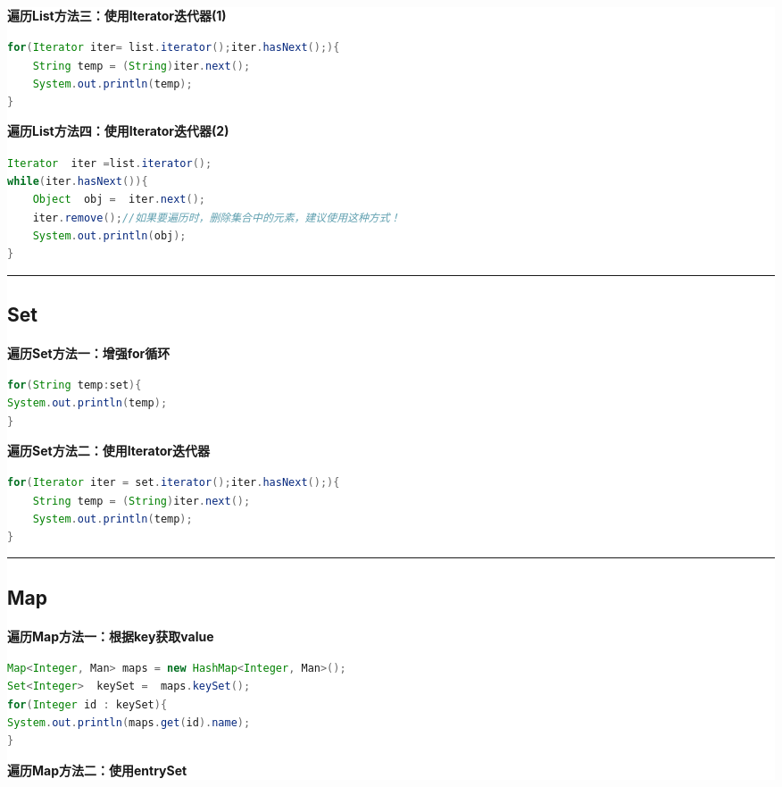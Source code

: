 **遍历List方法三：使用Iterator迭代器\(1\)**

```java
for(Iterator iter= list.iterator();iter.hasNext();){
    String temp = (String)iter.next();
    System.out.println(temp);
}
```

**遍历List方法四：使用Iterator迭代器\(2\)**

```java
Iterator  iter =list.iterator();
while(iter.hasNext()){
    Object  obj =  iter.next();
    iter.remove();//如果要遍历时，删除集合中的元素，建议使用这种方式！
    System.out.println(obj);
}
```

---

## Set

**遍历Set方法一：增强for循环**

```java
for(String temp:set){
System.out.println(temp);
}
```

**遍历Set方法二：使用Iterator迭代器**

```java
for(Iterator iter = set.iterator();iter.hasNext();){
    String temp = (String)iter.next();
    System.out.println(temp);
}
```

---

## Map

**遍历Map方法一：根据key获取value**

```java
Map<Integer, Man> maps = new HashMap<Integer, Man>();
Set<Integer>  keySet =  maps.keySet();
for(Integer id : keySet){
System.out.println(maps.get(id).name);
}
```

**遍历Map方法二：使用entrySet**

